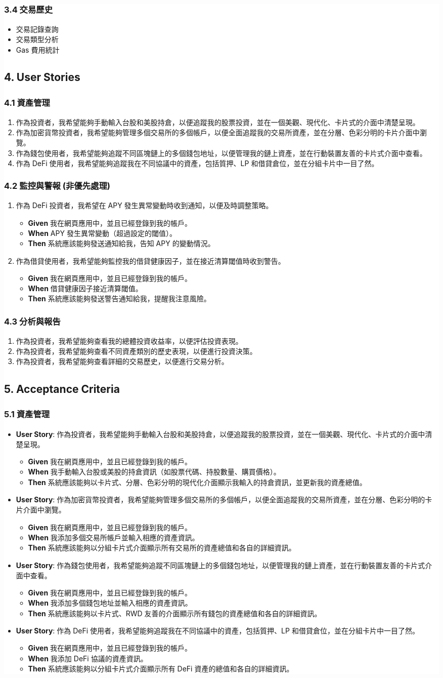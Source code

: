 ### 3.4 交易歷史
- 交易記錄查詢
- 交易類型分析
- Gas 費用統計

## 4. User Stories

### 4.1 資產管理
1. 作為投資者，我希望能夠手動輸入台股和美股持倉，以便追蹤我的股票投資，並在一個美觀、現代化、卡片式的介面中清楚呈現。
2. 作為加密貨幣投資者，我希望能夠管理多個交易所的多個帳戶，以便全面追蹤我的交易所資產，並在分層、色彩分明的卡片介面中瀏覽。
3. 作為錢包使用者，我希望能夠追蹤不同區塊鏈上的多個錢包地址，以便管理我的鏈上資產，並在行動裝置友善的卡片式介面中查看。
4. 作為 DeFi 使用者，我希望能夠追蹤我在不同協議中的資產，包括質押、LP 和借貸倉位，並在分組卡片中一目了然。

### 4.2 監控與警報 (非優先處理)
1. 作為 DeFi 投資者，我希望在 APY 發生異常變動時收到通知，以便及時調整策略。
   - **Given** 我在網頁應用中，並且已經登錄到我的帳戶。
   - **When** APY 發生異常變動（超過設定的閾值）。
   - **Then** 系統應該能夠發送通知給我，告知 APY 的變動情況。

2. 作為借貸使用者，我希望能夠監控我的借貸健康因子，並在接近清算閾值時收到警告。
   - **Given** 我在網頁應用中，並且已經登錄到我的帳戶。
   - **When** 借貸健康因子接近清算閾值。
   - **Then** 系統應該能夠發送警告通知給我，提醒我注意風險。

### 4.3 分析與報告
1. 作為投資者，我希望能夠查看我的總體投資收益率，以便評估投資表現。
2. 作為投資者，我希望能夠查看不同資產類別的歷史表現，以便進行投資決策。
3. 作為投資者，我希望能夠查看詳細的交易歷史，以便進行交易分析。

## 5. Acceptance Criteria

### 5.1 資產管理
- **User Story**: 作為投資者，我希望能夠手動輸入台股和美股持倉，以便追蹤我的股票投資，並在一個美觀、現代化、卡片式的介面中清楚呈現。
  - **Given** 我在網頁應用中，並且已經登錄到我的帳戶。
  - **When** 我手動輸入台股或美股的持倉資訊（如股票代碼、持股數量、購買價格）。
  - **Then** 系統應該能夠以卡片式、分層、色彩分明的現代化介面顯示我輸入的持倉資訊，並更新我的資產總值。

- **User Story**: 作為加密貨幣投資者，我希望能夠管理多個交易所的多個帳戶，以便全面追蹤我的交易所資產，並在分層、色彩分明的卡片介面中瀏覽。
  - **Given** 我在網頁應用中，並且已經登錄到我的帳戶。
  - **When** 我添加多個交易所帳戶並輸入相應的資產資訊。
  - **Then** 系統應該能夠以分組卡片式介面顯示所有交易所的資產總值和各自的詳細資訊。

- **User Story**: 作為錢包使用者，我希望能夠追蹤不同區塊鏈上的多個錢包地址，以便管理我的鏈上資產，並在行動裝置友善的卡片式介面中查看。
  - **Given** 我在網頁應用中，並且已經登錄到我的帳戶。
  - **When** 我添加多個錢包地址並輸入相應的資產資訊。
  - **Then** 系統應該能夠以卡片式、RWD 友善的介面顯示所有錢包的資產總值和各自的詳細資訊。

- **User Story**: 作為 DeFi 使用者，我希望能夠追蹤我在不同協議中的資產，包括質押、LP 和借貸倉位，並在分組卡片中一目了然。
  - **Given** 我在網頁應用中，並且已經登錄到我的帳戶。
  - **When** 我添加 DeFi 協議的資產資訊。
  - **Then** 系統應該能夠以分組卡片式介面顯示所有 DeFi 資產的總值和各自的詳細資訊。
